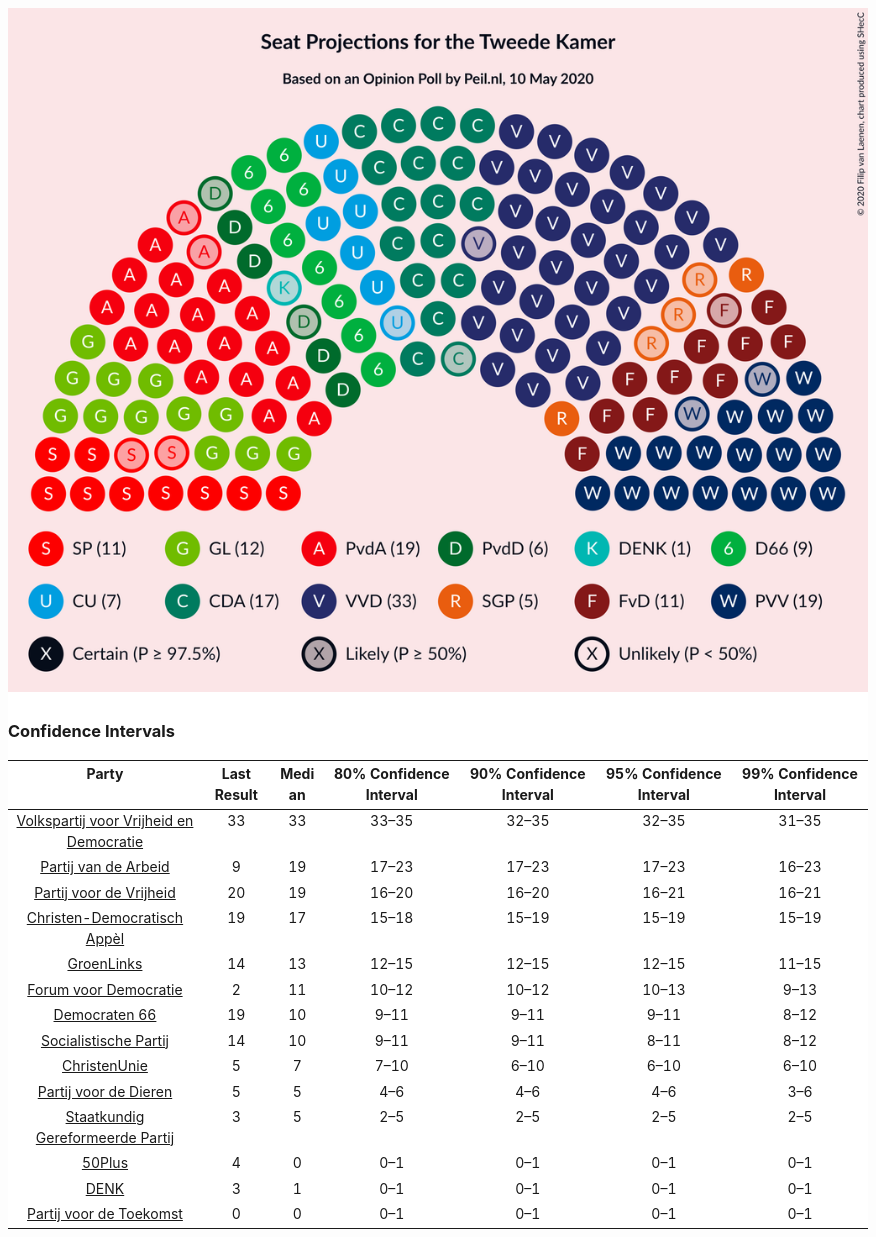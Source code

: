 ![Graph with seating plan not yet produced](2020-05-10-Peilnl-seating-plan.png "Seating Plan")

### Confidence Intervals

| Party | Last Result | Median | 80% Confidence Interval | 90% Confidence Interval | 95% Confidence Interval | 99% Confidence Interval |
|:-----:|:-----------:|:------:|:-----------------------:|:-----------------------:|:-----------------------:|:-----------------------:|
| <a href="#volkspartij-voor-vrijheid-en-democratie">Volkspartij voor Vrijheid en Democratie</a> | 33 | 33 | 33–35 |32–35 |32–35 |31–35 |
| <a href="#partij-van-de-arbeid">Partij van de Arbeid</a> | 9 | 19 | 17–23 |17–23 |17–23 |16–23 |
| <a href="#partij-voor-de-vrijheid">Partij voor de Vrijheid</a> | 20 | 19 | 16–20 |16–20 |16–21 |16–21 |
| <a href="#christen-democratisch-appèl">Christen-Democratisch Appèl</a> | 19 | 17 | 15–18 |15–19 |15–19 |15–19 |
| <a href="#groenlinks">GroenLinks</a> | 14 | 13 | 12–15 |12–15 |12–15 |11–15 |
| <a href="#forum-voor-democratie">Forum voor Democratie</a> | 2 | 11 | 10–12 |10–12 |10–13 |9–13 |
| <a href="#democraten-66">Democraten 66</a> | 19 | 10 | 9–11 |9–11 |9–11 |8–12 |
| <a href="#socialistische-partij">Socialistische Partij</a> | 14 | 10 | 9–11 |9–11 |8–11 |8–12 |
| <a href="#christenunie">ChristenUnie</a> | 5 | 7 | 7–10 |6–10 |6–10 |6–10 |
| <a href="#partij-voor-de-dieren">Partij voor de Dieren</a> | 5 | 5 | 4–6 |4–6 |4–6 |3–6 |
| <a href="#staatkundig-gereformeerde-partij">Staatkundig Gereformeerde Partij</a> | 3 | 5 | 2–5 |2–5 |2–5 |2–5 |
| <a href="#50plus">50Plus</a> | 4 | 0 | 0–1 |0–1 |0–1 |0–1 |
| <a href="#denk">DENK</a> | 3 | 1 | 0–1 |0–1 |0–1 |0–1 |
| <a href="#partij-voor-de-toekomst">Partij voor de Toekomst</a> | 0 | 0 | 0–1 |0–1 |0–1 |0–1 |
